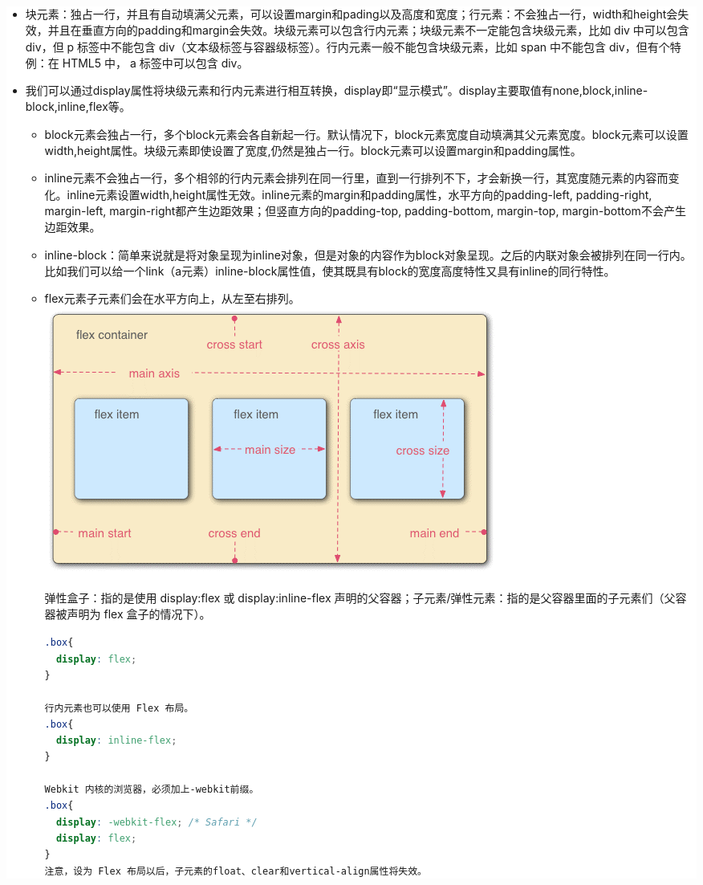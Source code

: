 * 块元素：独占一行，并且有自动填满父元素，可以设置margin和pading以及高度和宽度；行元素：不会独占一行，width和height会失效，并且在垂直方向的padding和margin会失效。块级元素可以包含行内元素；块级元素不一定能包含块级元素，比如 div 中可以包含 div，但 p 标签中不能包含 div（文本级标签与容器级标签）。行内元素一般不能包含块级元素，比如 span 中不能包含 div，但有个特例：在 HTML5 中， a 标签中可以包含 div。

* 我们可以通过display属性将块级元素和行内元素进行相互转换，display即“显示模式”。display主要取值有none,block,inline-block,inline,flex等。

  * block元素会独占一行，多个block元素会各自新起一行。默认情况下，block元素宽度自动填满其父元素宽度。block元素可以设置width,height属性。块级元素即使设置了宽度,仍然是独占一行。block元素可以设置margin和padding属性。

  * inline元素不会独占一行，多个相邻的行内元素会排列在同一行里，直到一行排列不下，才会新换一行，其宽度随元素的内容而变化。inline元素设置width,height属性无效。inline元素的margin和padding属性，水平方向的padding-left, padding-right, margin-left, margin-right都产生边距效果；但竖直方向的padding-top, padding-bottom, margin-top, margin-bottom不会产生边距效果。

  * inline-block：简单来说就是将对象呈现为inline对象，但是对象的内容作为block对象呈现。之后的内联对象会被排列在同一行内。比如我们可以给一个link（a元素）inline-block属性值，使其既具有block的宽度高度特性又具有inline的同行特性。

  * flex元素子元素们会在水平方向上，从左至右排列。![](./Css/18.png)

    弹性盒子：指的是使用 display:flex 或 display:inline-flex 声明的父容器；子元素/弹性元素：指的是父容器里面的子元素们（父容器被声明为 flex 盒子的情况下）。

    ```css
    .box{
      display: flex;
    }
    
    行内元素也可以使用 Flex 布局。
    .box{
      display: inline-flex;
    }
    
    Webkit 内核的浏览器，必须加上-webkit前缀。
    .box{
      display: -webkit-flex; /* Safari */
      display: flex;
    }
    注意，设为 Flex 布局以后，子元素的float、clear和vertical-align属性将失效。
    ```
